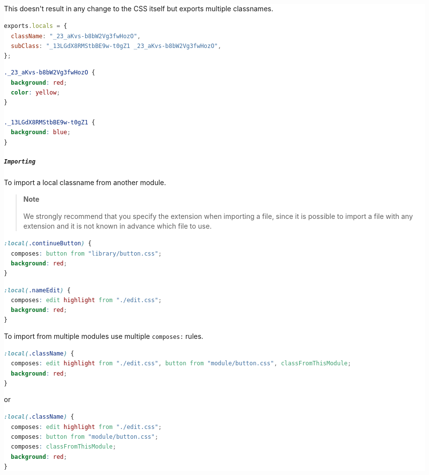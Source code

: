 This doesn't result in any change to the CSS itself but exports multiple classnames.

```js
exports.locals = {
  className: "_23_aKvs-b8bW2Vg3fwHozO",
  subClass: "_13LGdX8RMStbBE9w-t0gZ1 _23_aKvs-b8bW2Vg3fwHozO",
};
```

```css
._23_aKvs-b8bW2Vg3fwHozO {
  background: red;
  color: yellow;
}

._13LGdX8RMStbBE9w-t0gZ1 {
  background: blue;
}
```

##### `Importing`

To import a local classname from another module.

> **Note**
>
> We strongly recommend that you specify the extension when importing a file, since it is possible to import a file with any extension and it is not known in advance which file to use.

```css
:local(.continueButton) {
  composes: button from "library/button.css";
  background: red;
}
```

```css
:local(.nameEdit) {
  composes: edit highlight from "./edit.css";
  background: red;
}
```

To import from multiple modules use multiple `composes:` rules.

```css
:local(.className) {
  composes: edit highlight from "./edit.css", button from "module/button.css", classFromThisModule;
  background: red;
}
```

or

```css
:local(.className) {
  composes: edit highlight from "./edit.css";
  composes: button from "module/button.css";
  composes: classFromThisModule;
  background: red;
}
```
